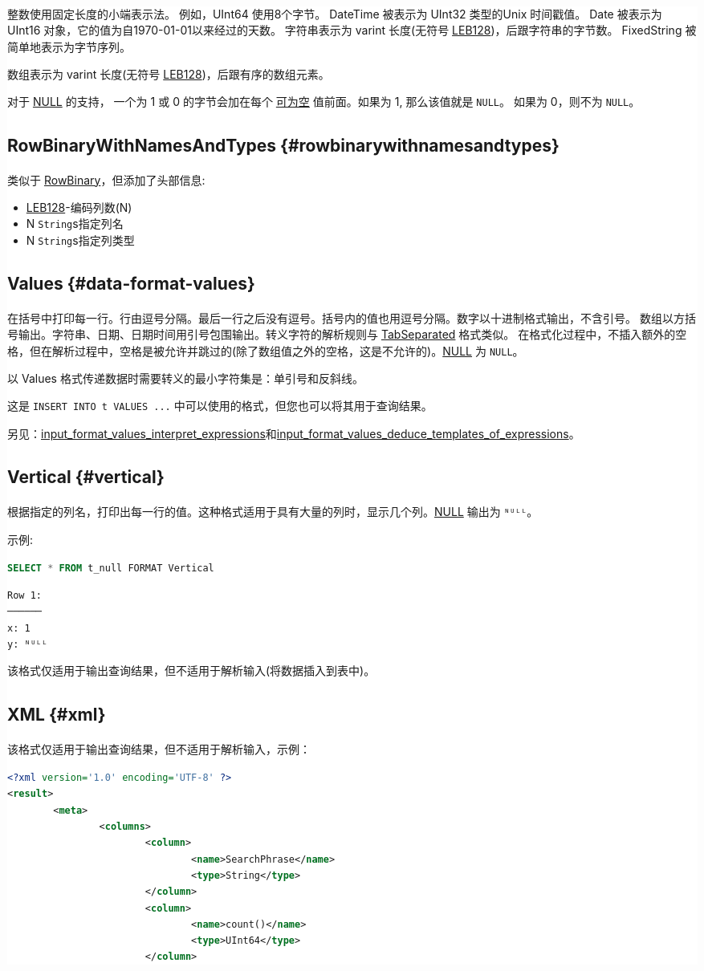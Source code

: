整数使用固定长度的小端表示法。 例如，UInt64 使用8个字节。
DateTime 被表示为 UInt32 类型的Unix 时间戳值。
Date 被表示为 UInt16 对象，它的值为自1970-01-01以来经过的天数。
字符串表示为 varint 长度(无符号 [LEB128](https://en.wikipedia.org/wiki/LEB128))，后跟字符串的字节数。
FixedString 被简单地表示为字节序列。

数组表示为 varint 长度(无符号 [LEB128](https://en.wikipedia.org/wiki/LEB128))，后跟有序的数组元素。

对于 [NULL](../sql-reference/syntax.md#null-literal) 的支持， 一个为 1 或 0 的字节会加在每个 [可为空](../sql-reference/data-types/nullable.md) 值前面。如果为 1, 那么该值就是 `NULL`。 如果为 0，则不为 `NULL`。

## RowBinaryWithNamesAndTypes {#rowbinarywithnamesandtypes}

类似于 [RowBinary](#rowbinary)，但添加了头部信息:

-   [LEB128](https://en.wikipedia.org/wiki/LEB128)-编码列数(N)
-   N `String`s指定列名
-   N `String`s指定列类型

## Values {#data-format-values}

在括号中打印每一行。行由逗号分隔。最后一行之后没有逗号。括号内的值也用逗号分隔。数字以十进制格式输出，不含引号。 数组以方括号输出。字符串、日期、日期时间用引号包围输出。转义字符的解析规则与 [TabSeparated](#tabseparated) 格式类似。 在格式化过程中，不插入额外的空格，但在解析过程中，空格是被允许并跳过的(除了数组值之外的空格，这是不允许的)。[NULL](../sql-reference/syntax.md) 为 `NULL`。

以 Values 格式传递数据时需要转义的最小字符集是：单引号和反斜线。

这是 `INSERT INTO t VALUES ...` 中可以使用的格式，但您也可以将其用于查询结果。

另见：[input_format_values_interpret_expressions](https://clickhouse.com/docs/en/operations/settings/settings/#settings-input_format_values_interpret_expressions)和[input_format_values_deduce_templates_of_expressions](https://clickhouse.com/docs/en/operations/settings/settings/#settings-input_format_values_deduce_templates_of_expressions)。

## Vertical {#vertical}

根据指定的列名，打印出每一行的值。这种格式适用于具有大量的列时，显示几个列。[NULL](../sql-reference/syntax.md) 输出为 `ᴺᵁᴸᴸ`。

示例:

``` sql
SELECT * FROM t_null FORMAT Vertical
```

    Row 1:
    ──────
    x: 1
    y: ᴺᵁᴸᴸ

该格式仅适用于输出查询结果，但不适用于解析输入(将数据插入到表中)。

## XML {#xml}

该格式仅适用于输出查询结果，但不适用于解析输入，示例：

``` xml
<?xml version='1.0' encoding='UTF-8' ?>
<result>
        <meta>
                <columns>
                        <column>
                                <name>SearchPhrase</name>
                                <type>String</type>
                        </column>
                        <column>
                                <name>count()</name>
                                <type>UInt64</type>
                        </column>
```